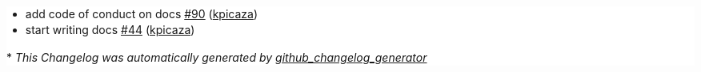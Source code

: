 - add code of conduct on docs [\#90](https://github.com/pheature-flags/pheature-flags/pull/90) ([kpicaza](https://github.com/kpicaza))
- start writing docs [\#44](https://github.com/pheature-flags/pheature-flags/pull/44) ([kpicaza](https://github.com/kpicaza))



\* *This Changelog was automatically generated by [github_changelog_generator](https://github.com/github-changelog-generator/github-changelog-generator)*
